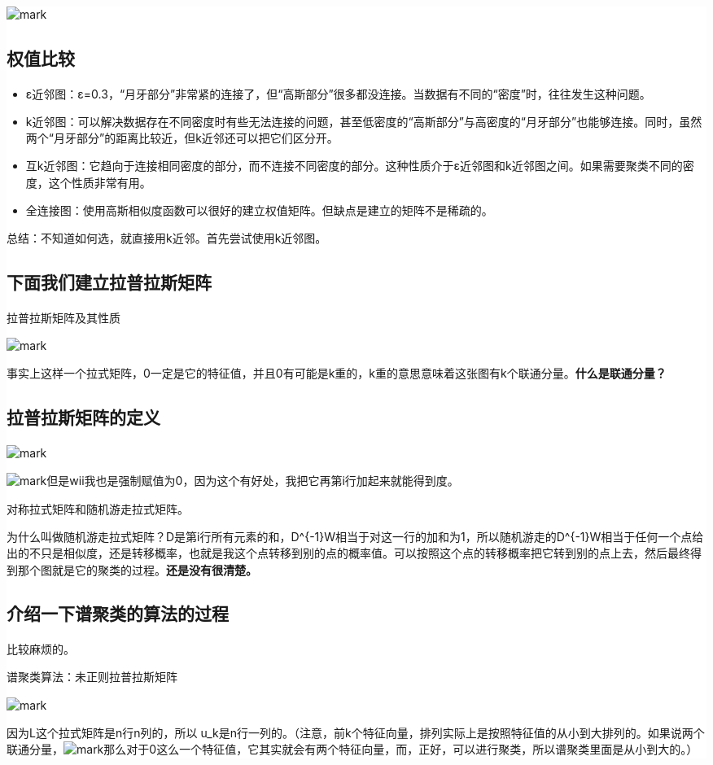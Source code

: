 ![mark](http://pacdb2bfr.bkt.clouddn.com/blog/image/180728/4GFB7c92fF.png?imageslim)

## 权值比较


* ε近邻图：ε=0.3，“月牙部分”非常紧的连接了，但“高斯部分”很多都没连接。当数据有不同的“密度”时，往往发生这种问题。

* k近邻图：可以解决数据存在不同密度时有些无法连接的问题，甚至低密度的“高斯部分”与高密度的“月牙部分”也能够连接。同时，虽然两个“月牙部分”的距离比较近，但k近邻还可以把它们区分开。

* 互k近邻图：它趋向于连接相同密度的部分，而不连接不同密度的部分。这种性质介于ε近邻图和k近邻图之间。如果需要聚类不同的密度，这个性质非常有用。

* 全连接图：使用高斯相似度函数可以很好的建立权值矩阵。但缺点是建立的矩阵不是稀疏的。


总结：不知道如何选，就直接用k近邻。首先尝试使用k近邻图。


## 下面我们建立拉普拉斯矩阵


拉普拉斯矩阵及其性质


![mark](http://pacdb2bfr.bkt.clouddn.com/blog/image/180728/BdGlBh3a2F.png?imageslim)

事实上这样一个拉式矩阵，0一定是它的特征值，并且0有可能是k重的，k重的意思意味着这张图有k个联通分量。**什么是联通分量？**


## 拉普拉斯矩阵的定义

![mark](http://pacdb2bfr.bkt.clouddn.com/blog/image/180728/l6ilFiL0bk.png?imageslim)


![mark](http://pacdb2bfr.bkt.clouddn.com/blog/image/180728/aB6C83d01m.png?imageslim)但是wii我也是强制赋值为0，因为这个有好处，我把它再第i行加起来就能得到度。






对称拉式矩阵和随机游走拉式矩阵。

为什么叫做随机游走拉式矩阵？D是第i行所有元素的和，D^{-1}W相当于对这一行的加和为1，所以随机游走的D^{-1}W相当于任何一个点给出的不只是相似度，还是转移概率，也就是我这个点转移到别的点的概率值。可以按照这个点的转移概率把它转到别的点上去，然后最终得到那个图就是它的聚类的过程。**还是没有很清楚。**




## 介绍一下谱聚类的算法的过程


比较麻烦的。

谱聚类算法：未正则拉普拉斯矩阵

![mark](http://pacdb2bfr.bkt.clouddn.com/blog/image/180728/1HIIC7md6l.png?imageslim)

因为L这个拉式矩阵是n行n列的，所以 u_k是n行一列的。（注意，前k个特征向量，排列实际上是按照特征值的从小到大排列的。如果说两个联通分量，![mark](http://pacdb2bfr.bkt.clouddn.com/blog/image/180728/gAgImh5I3I.png?imageslim)那么对于0这么一个特征值，它其实就会有两个特征向量，而，正好，可以进行聚类，所以谱聚类里面是从小到大的。）
